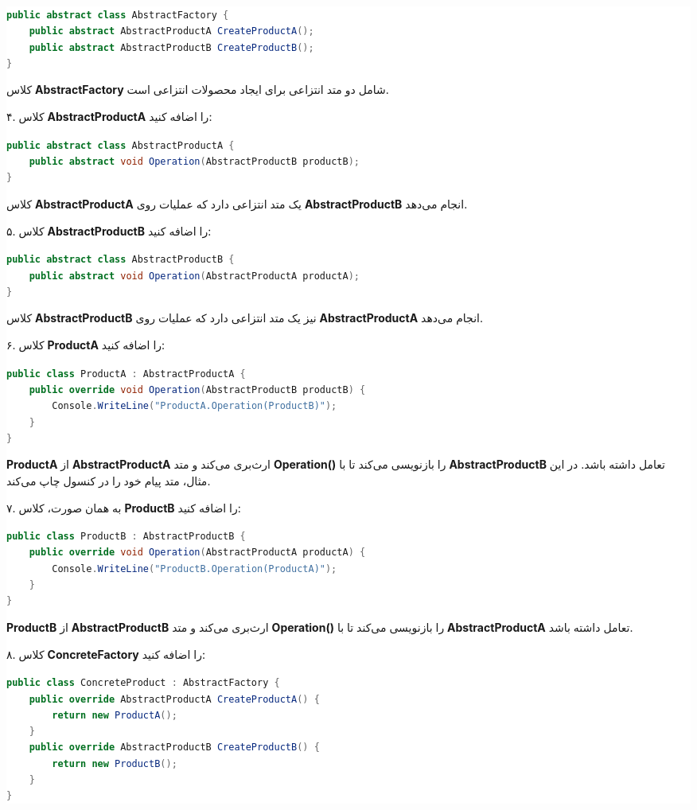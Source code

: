 ```csharp
public abstract class AbstractFactory {
    public abstract AbstractProductA CreateProductA();
    public abstract AbstractProductB CreateProductB();
}
```

کلاس **AbstractFactory** شامل دو متد انتزاعی برای ایجاد محصولات انتزاعی است.

۴. کلاس **AbstractProductA** را اضافه کنید:

```csharp
public abstract class AbstractProductA {
    public abstract void Operation(AbstractProductB productB);
}
```

کلاس **AbstractProductA** یک متد انتزاعی دارد که عملیات روی **AbstractProductB** انجام می‌دهد.

۵. کلاس **AbstractProductB** را اضافه کنید:

```csharp
public abstract class AbstractProductB {
    public abstract void Operation(AbstractProductA productA);
}
```

کلاس **AbstractProductB** نیز یک متد انتزاعی دارد که عملیات روی **AbstractProductA** انجام می‌دهد.

۶. کلاس **ProductA** را اضافه کنید:

```csharp
public class ProductA : AbstractProductA {
    public override void Operation(AbstractProductB productB) {
        Console.WriteLine("ProductA.Operation(ProductB)");
    }
}
```

**ProductA** از **AbstractProductA** ارث‌بری می‌کند و متد **Operation()** را بازنویسی می‌کند تا با **AbstractProductB** تعامل داشته باشد. در این مثال، متد پیام خود را در کنسول چاپ می‌کند.

۷. به همان صورت، کلاس **ProductB** را اضافه کنید:

```csharp
public class ProductB : AbstractProductB {
    public override void Operation(AbstractProductA productA) {
        Console.WriteLine("ProductB.Operation(ProductA)");
    }
}
```

**ProductB** از **AbstractProductB** ارث‌بری می‌کند و متد **Operation()** را بازنویسی می‌کند تا با **AbstractProductA** تعامل داشته باشد.

۸. کلاس **ConcreteFactory** را اضافه کنید:

```csharp
public class ConcreteProduct : AbstractFactory {
    public override AbstractProductA CreateProductA() {
        return new ProductA();
    }
    public override AbstractProductB CreateProductB() {
        return new ProductB();
    }
}
```
